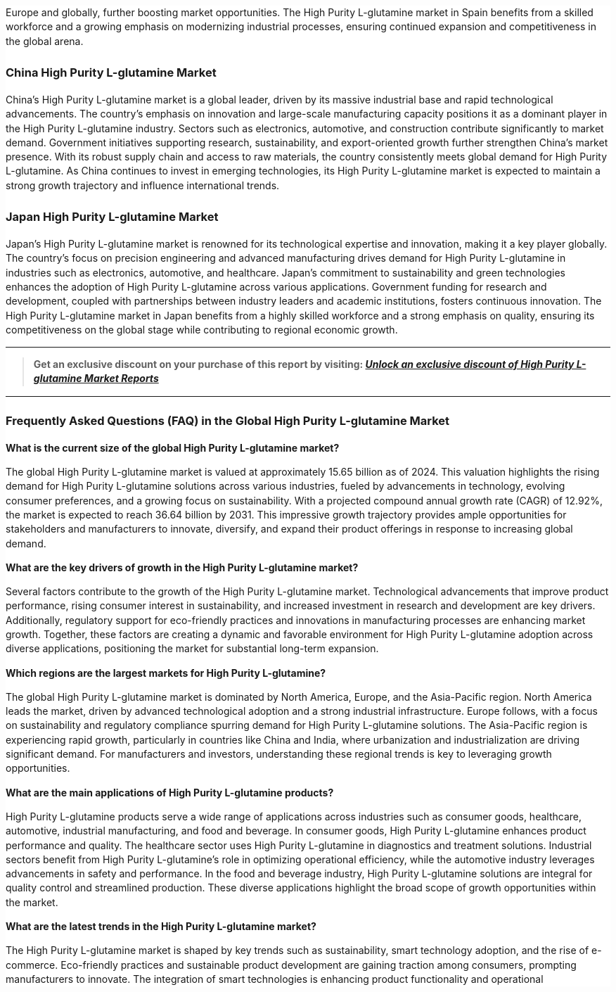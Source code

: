 Europe and globally, further boosting market opportunities. The High Purity L-glutamine market in Spain benefits from a skilled workforce and a growing emphasis on modernizing industrial processes, ensuring continued expansion and competitiveness in the global arena.</p><h3>China High Purity L-glutamine Market</h3><p>China&rsquo;s High Purity L-glutamine market is a global leader, driven by its massive industrial base and rapid technological advancements. The country&rsquo;s emphasis on innovation and large-scale manufacturing capacity positions it as a dominant player in the High Purity L-glutamine industry. Sectors such as electronics, automotive, and construction contribute significantly to market demand. Government initiatives supporting research, sustainability, and export-oriented growth further strengthen China&rsquo;s market presence. With its robust supply chain and access to raw materials, the country consistently meets global demand for High Purity L-glutamine. As China continues to invest in emerging technologies, its High Purity L-glutamine market is expected to maintain a strong growth trajectory and influence international trends.</p><h3>Japan High Purity L-glutamine Market</h3><p>Japan&rsquo;s High Purity L-glutamine market is renowned for its technological expertise and innovation, making it a key player globally. The country&rsquo;s focus on precision engineering and advanced manufacturing drives demand for High Purity L-glutamine in industries such as electronics, automotive, and healthcare. Japan&rsquo;s commitment to sustainability and green technologies enhances the adoption of High Purity L-glutamine across various applications. Government funding for research and development, coupled with partnerships between industry leaders and academic institutions, fosters continuous innovation. The High Purity L-glutamine market in Japan benefits from a highly skilled workforce and a strong emphasis on quality, ensuring its competitiveness on the global stage while contributing to regional economic growth.</p><hr /><blockquote><p><strong>Get an exclusive discount on your purchase of this report by visiting: <em><a href="://marketresearchpulse.com/ask-for-discount/93272?utm_source=Github&amp;utm_medium=025">Unlock an exclusive discount of High Purity L-glutamine Market Reports</a></em>&nbsp;</strong></p></blockquote><hr /><h3>Frequently Asked Questions (FAQ) in the Global High Purity L-glutamine Market</h3><p><strong>What is the current size of the global High Purity L-glutamine market?</strong></p><p>The global High Purity L-glutamine market is valued at approximately 15.65 billion as of 2024. This valuation highlights the rising demand for High Purity L-glutamine solutions across various industries, fueled by advancements in technology, evolving consumer preferences, and a growing focus on sustainability. With a projected compound annual growth rate (CAGR) of 12.92%, the market is expected to reach 36.64 billion by 2031. This impressive growth trajectory provides ample opportunities for stakeholders and manufacturers to innovate, diversify, and expand their product offerings in response to increasing global demand.</p><p><strong>What are the key drivers of growth in the High Purity L-glutamine market?</strong></p><p>Several factors contribute to the growth of the High Purity L-glutamine market. Technological advancements that improve product performance, rising consumer interest in sustainability, and increased investment in research and development are key drivers. Additionally, regulatory support for eco-friendly practices and innovations in manufacturing processes are enhancing market growth. Together, these factors are creating a dynamic and favorable environment for High Purity L-glutamine adoption across diverse applications, positioning the market for substantial long-term expansion.</p><p><strong>Which regions are the largest markets for High Purity L-glutamine?</strong></p><p>The global High Purity L-glutamine market is dominated by North America, Europe, and the Asia-Pacific region. North America leads the market, driven by advanced technological adoption and a strong industrial infrastructure. Europe follows, with a focus on sustainability and regulatory compliance spurring demand for High Purity L-glutamine solutions. The Asia-Pacific region is experiencing rapid growth, particularly in countries like China and India, where urbanization and industrialization are driving significant demand. For manufacturers and investors, understanding these regional trends is key to leveraging growth opportunities.</p><p><strong>What are the main applications of High Purity L-glutamine products?</strong></p><p>High Purity L-glutamine products serve a wide range of applications across industries such as consumer goods, healthcare, automotive, industrial manufacturing, and food and beverage. In consumer goods, High Purity L-glutamine enhances product performance and quality. The healthcare sector uses High Purity L-glutamine in diagnostics and treatment solutions. Industrial sectors benefit from High Purity L-glutamine&rsquo;s role in optimizing operational efficiency, while the automotive industry leverages advancements in safety and performance. In the food and beverage industry, High Purity L-glutamine solutions are integral for quality control and streamlined production. These diverse applications highlight the broad scope of growth opportunities within the market.</p><p><strong>What are the latest trends in the High Purity L-glutamine market?</strong></p><p>The High Purity L-glutamine market is shaped by key trends such as sustainability, smart technology adoption, and the rise of e-commerce. Eco-friendly practices and sustainable product development are gaining traction among consumers, prompting manufacturers to innovate. The integration of smart technologies is enhancing product functionality and operational